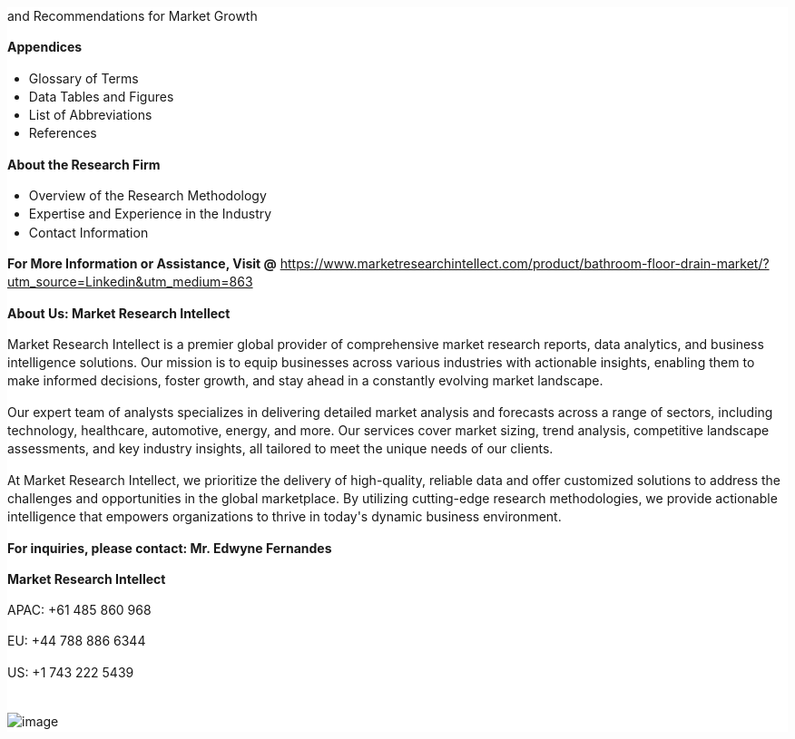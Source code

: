 and Recommendations for Market Growth</li></ul><p><strong>Appendices</strong></p><ul><li>Glossary of Terms</li><li>Data Tables and Figures</li><li>List of Abbreviations</li><li>References</li></ul><p><strong>About the Research Firm</strong></p><ul><li>Overview of the Research Methodology</li><li>Expertise and Experience in the Industry</li><li>Contact Information</li></ul></div><div class="article-main__content" data-test-id="publishing-text-block"><p><span class="font-[700]"><strong>For More Information or Assistance, Visit @</strong>&nbsp;<a href="https://www.marketresearchintellect.com/product/bathroom-floor-drain-market/?utm_source=Linkedin&utm_medium=863">https://www.marketresearchintellect.com/product/bathroom-floor-drain-market/?utm_source=Linkedin&utm_medium=863</a></span></p><p><strong>About Us: Market Research Intellect</strong></p><p>Market Research Intellect is a premier global provider of comprehensive market research reports, data analytics, and business intelligence solutions. Our mission is to equip businesses across various industries with actionable insights, enabling them to make informed decisions, foster growth, and stay ahead in a constantly evolving market landscape.</p><p>Our expert team of analysts specializes in delivering detailed market analysis and forecasts across a range of sectors, including technology, healthcare, automotive, energy, and more. Our services cover market sizing, trend analysis, competitive landscape assessments, and key industry insights, all tailored to meet the unique needs of our clients.</p><p>At Market Research Intellect, we prioritize the delivery of high-quality, reliable data and offer customized solutions to address the challenges and opportunities in the global marketplace. By utilizing cutting-edge research methodologies, we provide actionable intelligence that empowers organizations to thrive in today's dynamic business environment.</p><p><strong>For inquiries, please contact: Mr. Edwyne Fernandes</strong></p><p><strong>Market Research Intellect</strong></p><p>APAC: +61 485 860 968</p><p>EU: +44 788 886 6344</p><p>US: +1 743 222 5439</p></div><div class="article-main__content" data-test-id="publishing-text-block">&nbsp;</div>
![image](https://github.com/user-attachments/assets/a5fb1b66-3c80-474a-9548-6c7d8b4beadb)
